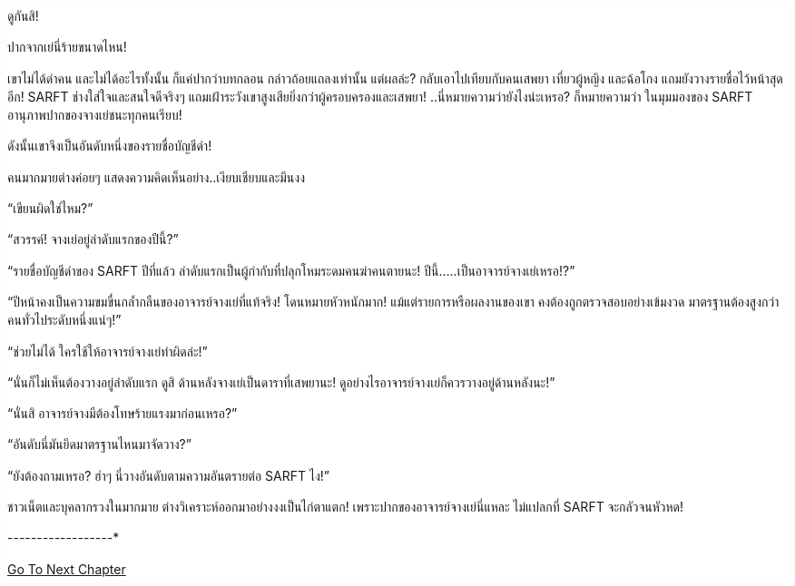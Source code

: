 ดูกันสิ!

ปากจากเย่นี่ร้ายขนาดไหน!

เขาไม่ได้ด่าคน และไม่ได้อะไรทั้งนั้น ก็แค่ปากว่าบทกลอน กล่าวถ้อยแถลงเท่านั้น แต่ผลล่ะ? กลับเอาไปเทียบกับคนเสพยา เที่ยวผู้หญิง และฉ้อโกง แถมยังวางรายชื่อไว้หน้าสุดอีก! SARFT ช่างใส่ใจและสนใจดีจริงๆ แถมเฝ้าระวังเขาสูงเสียยิ่งกว่าผู้ครอบครองและเสพยา! ..นี่หมายความว่ายังไงน่ะเหรอ? ก็หมายความว่า ในมุมมองของ SARFT อานุภาพปากของจางเย่ชนะทุกคนเรียบ!

ดังนั้นเขาจึงเป็นอันดับหนึ่งของรายชื่อบัญชีดำ!

คนมากมายต่างค่อยๆ แสดงความคิดเห็นอย่าง..เงียบเชียบและมึนงง

“เขียนผิดใช่ไหม?”

“สวรรค์! จางเย่อยู่ลำดับแรกของปีนี้?”

“รายชื่อบัญชีดำของ SARFT ปีที่แล้ว ลำดับแรกเป็นผู้กำกับที่ปลุกโหมระดมคนฆ่าคนตายนะ! ปีนี้…..เป็นอาจารย์จางเย่เหรอ!?”

“ปีหน้าคงเป็นความขมขื่นกล้ำกลืนของอาจารย์จางเย่ที่แท้จริง! โดนหมายหัวหนักมาก! แม้แต่รายการหรือผลงานของเขา คงต้องถูกตรวจสอบอย่างเข้มงวด มาตรฐานต้องสูงกว่าคนทั่วไประดับหนึ่งแน่ๆ!”

“ช่วยไม่ได้ ใครใช้ให้อาจารย์จางเย่ทำผิดล่ะ!”

“นั่นก็ไม่เห็นต้องวางอยู่ลำดับแรก ดูสิ ด้านหลังจางเย่เป็นดาราที่เสพยานะ! ดูอย่างไรอาจารย์จางเย่ก็ควรวางอยู่ด้านหลังนะ!”

“นั่นสิ อาจารย์จางมีต้องโทษร้ายแรงมาก่อนเหรอ?”

“อันดับนี่มันยึดมาตรฐานไหนมาจัดวาง?”

“ยังต้องถามเหรอ? ฮ่าๆ นี่วางอันดับตามความอันตรายต่อ SARFT ไง!”

ชาวเน็ตและบุคลากรวงในมากมาย ต่างวิเคราะห์ออกมาอย่างงงเป็นไก่ตาแตก! เพราะปากของอาจารย์จางเย่นี่แหละ ไม่แปลกที่ SARFT จะกลัวจนหัวหด!




*-*-*-*-*-*-*-*-*-*-*-*-*-*-*-*-*-*-*


[Go To Next Chapter]( ./85.md)